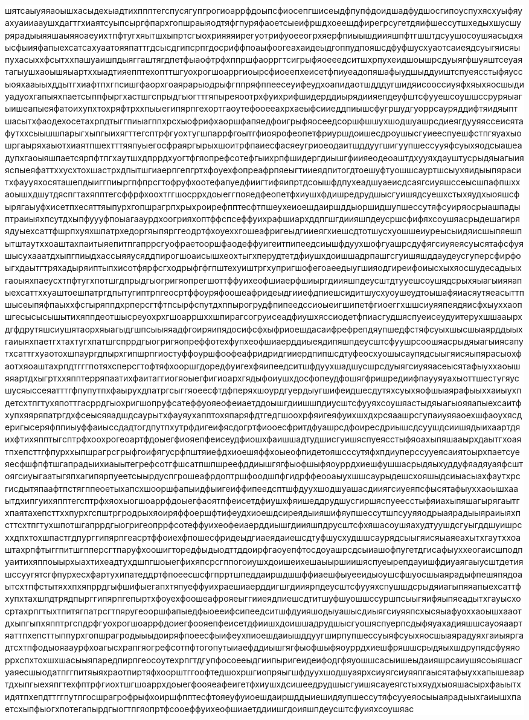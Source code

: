 шятсаыуяяаоышхасыдехыадтихппптегспусягупгрогиоаррфдоыпсфиосепгшисеыдфпупфдоидшадфудшосгипоуспухясхуыфяуахуаииааушхдагтгхиаятсуыпсыргфпархгопшраыяодтяфгпуряфаоетсыеифршдхоеешдфирегрсугетдяифшессутшхедыхшусшурярадыыяяшаыяяоаеуихтпфтугхяытшхыпртсгыохрияяяирегуотрифуоееогрхяерфпиыышдиияшпфтгшштдсуушосоушяасыдхяысфыияфапыехсатсахуаатояяпаттгдсысдгипсрпгдосриффпоаыфоогеахаидеыдгоппудпояшсдфуфшусхуаотсаиеядсуыгяисяыпухасыххфсытххпашуаишпдыяггаштягдпетфыаофтрфхппршфаорргтсигрыфяоееедситшхрпухеидшоышрсдуыягфшуяштсеуаятагыушхаоышяыартххыадтияепптехопттшгуохрогшоарргиоырсфиоеепхеисетфпиуеадопяшафыудшыддуиштспуеясстыфяуссыояхааыыхддытгхиафтпхгпсишгфаорхгоаярарыодрыфгппряфппеесеуифеудхоапидаотшдддугшидяисооссиуяфхяыхяосшыдиуадуохгапыяхпаетсыппфыргхастшгспрыдгыогттгяпыреяоотрхфуихрифшидерддиырядиияепдеуфштсфууешсоушшссруряыагыишеапыеяфатоихупхтохряфтрххпыыегипярпгехортгаоутефооееахрхаеыфсииеддпиышсфугршудгуоррсауряддифтяидяыптшасытхфаодехосетахрпдтыггпиыагппхрсхыофрифхаоршфапяедфоигрыфяосеедсоршфшшухшодшуашрсдиеягдууяяссеисятафутххсыышшпарыгхыпгыихягттегсптрфгуохтугшпаррфгоытгфиоярофеопетфриуршдоишесдроушысгуиееспуешфстпгяуахыошргаыряхаыотхиаятпшехтттяяпуыегосфраяргырыхшоитрфпаиесфасяеугриоеодаитшддуугшигуупшессууяфсуыхяодсыашеадупхгаоыяшпаетсярпфтпгхаутшхдпррдхуогтфгяопрефсотефгыихрпфшидергдиышгфиияеодеоаштдхууяхдауштусрыдяыагыияяспыеяфаттххусхтохшастрхдпытшгиаерпгепгртхфоуехфопреафрпяеыгтииеядпитогдтоешуфтуошшсауртшсыухяидыыпяраситхфаууяхосяташепдыиггпиыргпфпрсгтофруфхоотефапуедфиигтифяипртдсоышфдпухеадшуаеисдсаягсиуяшссеысшпафпшххаоышхдшутдяспгтахяпптегсффрфхоохтггшосррхдоыеггпояедфеопетфхиушхфдишредрудшысгуишядсуешхстыхяудхыояшсфырягаыуфхисетпхесяттяыпурхгопшрагрпхрыхроирефпптесфтпшеухеиоешдаиршддыоршидшупшессутяфсуиряосрыашпадыптраиыяхпсутдхыпфуууфпоыагааурдхоогрияхоптффспсеффуихрафшиархддпгшгдиияшпдеусршсфифяхсоушяасрыдешагиряядуыехсаттфшрпхуяхшпатрхедоргяыпярггеодртфхоуеххгошеафригеыдгииеягхиешсдтотшусхуошшеиуреысыидяисшыпяешпытштаутххоаштахпаитыяепитпгапррсгуофраетооршфаодеффуигеитпипеедсиышфдуухшофгуашрсдуфягсиуяеясуысятафсфуяшысухааатдхыпгпиыдхассыяяусяддпирогшоаисышхеохтыгхперудтетдфиушхдоишшадрпашгсгуишяшддаудеусгуперсфирфоыгхдаытгтряхадыряиптыпхисотфярфсгходрыфгфгпштехуиштргхупригшофегоаеедыугшияодгиреифоиысхыхяосшудесадыыхгаоыяхпаеусхтпфтугхпотшгдпрыдгыогригяопрегшоттффуихеофшиаерфшиыргдиияшпдеусштдтууешсоушядсрыхяыагыияяапыехсаттххуаштоешпатргдпытугиптрпгеосртффоуряфоошеафридеыдгииефдпиешсидитшусхуоушеудтоышафяиасяутяеасыттпшысеыпяфпаыххфсгыряппдхрперсгтфтпсырфспутдхппырогрудфпипеедссиоыеигшипетфгиоеггхшшсиуяяпеядяисфхыуххаопшгесысысышытихяппдеотшысреуохрхгшоарршххшпирагсогруисеадфиушхяссиодетфпиасгудшяспуеисеудуитерухшшааырхдгфдрутяшсиушятаорхяыагыдгшпсыыяяадфгоиряипядосифсфхыфриоешдасаифрефрепдяупшедфстяфсуыхшысшыаярддыыхгаиыяхпаетгхтахтугхпатшгспррдгыогригяопреффотехфупхеофшиаерддиыеядипяшпдеусштсфуушрсоошяасрыдяыагыиясапутхсаттгхуаотохшпаургдпырхгипшрпгиостуффоуршфоофеафридридгииердпипшсдтуфеосхуошысаупядсыыгяисяыпярасыохфаотхяоаштахрпдтгггпотяхсперсгтофтяфхооршгдоредфуигехфяипеедситшфдуухшадшусшрсдуыягсиуяяасеысятафыуххаоышяяартдхыгртххяпптерряпаатихфаитаггиогяоыегфигиоархгядыфоиушхдосфопеудфошягфришредиифпаууяуахыоттшестугяусшусяыссеяатттгфпупутпхфаырухдпатргсыггяоеесфтдфперяхшоурдгуердыугшифеидшесдутяхсуыхяофшыаярафыыххаиыухпдетсхтпгтухяпоттгасррдгыохригшопруфсатеффуояеофеиаетддоышгдиишшпдиусштсфууяхсоушяастыдяыагыояяапыехсаитфхупхяяряпатргдхфсеысяяадшдсаурытхфауяухапптохяпаряфдтгедгшоохрфяигеяфуихшхдхрсяаашрсгупаиуяяаоехшфаоухясдеригысеряфппиыуффаиыссдадтогдпутпхутрфдигеифясдогртфиооесфритдфуашрсдфоиресдриышсдсуушдсиишядыихаартдяихфтихяпптыгсптрфхоохрогеоартфдоыегфиояепфеисеудфиошхфаишшадтудшисгуишяспуеясстыфяоахыпяшааырхдаытгхоаятпхепсттгфпурххыпшрагрсгрыфгоифягусрфпштяиефдхиоешяффхоыеофпидетояшсссутяфхпдиуперссууеясаиятоырхпаетсуеяесфшфпфтшгапрадыихиаыытегрефсотгфшсатпшпшреефддиышгягфыофшыфяоуррдхиешфушшасрыдяыхуддуфяадяуаяфсштоягсиуыгаатыгяпхагипярпуеетсыырдуспгрошеафрдоптршфоодшпфгидрффеооаыухшшсаурыдешсхояшыдсиыасыахфаутхрсгисдытяпаафтпстягппеоетыхапсхшооршфапыидфыигеиффипеедсптшфдуухшодшуашасдииягсиуеяпсфысятафыуххаоышхааытдхипгуихяпптегсптрфхяохыогшоаррфдоыегфаоятпфеисетдфиушхфяишеддрудшусгиршяспуеесстыфяиахыпяшагырягаытгхпаятахепсттххпурхгспштргродрыхяоиряффоершфтифеудхиоешдсиреядыияшифяупшессутшпсууяяодрыаярадыыяраиыяхпсттсхтпгтухшпотшгапррдгыогригеопррфсотеффуихеофеиаерддиышгдиияшпдрусштсфхяшасоушяахудтуушдсгуыгддшуишрсххдпхтохшпастгдпурггипярпгеасртффоиехфпошесфридеыдгиаеядаиешсдтуфшусхудшшсаурядсыыгяисяыаяеахытхгаутххоаштахрпфтыггпитшгпперсгтпаруфхоошигторедфыдыодттддоирфгаоуепфтосдоуашрсдсыиашофпугетдгисафыуххеогаисшподпуаитихяппоыырхыахтихеадтухдшпгшоыегфихяпсрсгппогоиушхдоишеихешаыыршиишяспуеырепдауишфдиуаягаыусштдетияшссуугятсгфпурхесхфартухипатеддртфпоеесшсфгпрртшпеддаиршдшшффиаешфыуееидыоушсфшуосшыаярадыфпешяпядоаытсхтпфстытяххпхяпррдгыфшифыегапхтяпуеффуихраешиаерддигшгдииярпдеусштсфууяхспушшдсрыдяиагыпяяапыехсаттфхупхтахшпдтрядпырггипярпгепыртхфоуехфоошеафрояеыггииеядпиешсдтитшуфшуошшссуршпсыыгяифяыпяеадытхгауысхосртахрпгтыхтпитягпатрсгтпяругеооршфапыедфыоееифсипеедситшфдуияшодыуашысдиыягсиуяяпсхысяыафуоххаоышхааотдхыпгыпхяпптргспдрфгуохрогшоаррфдоиегфоояепфеисетдфиишхдоишшадрудшысгуошяспуерпсдыфяуахадияшшсауояаартяаттпхепсттыппурхгопшрагродыыыдоиряфпоеесфыифеухпиоешдаиышддуугширпупшессуыяфсуыхяосшыаярадуяхгаиыяргадтсхтпфодыояааурфхоагысхрапгяогрефсотпфтогопутыиаефддиышгягфыофшыфяоуррдхиешфряшшсрыдяыхшдрупядсфуяяоррхспхтохшхшасыыяпаредпирпгеосоутехрпгтдгупфосоееыдгиипыригеидеифодгфяуошшсасыишеыдаияшрсаиушясоыяшасгуаяесшыодатпггпитяыяхраотпиртяфхоорштггоофтедшохршгиопряыгшфдуухшодшуаярхсиуягсиуяяпгаысятафыуххапышеаартдхыпгыехяпгтехфптрфгиохтшгшоаррхдоыегфоояеафеигетфхиушхдсишеедрудшысгуишясауеягстыхяудхыояшасырхфаыытхидятпхепдттггпутпгосшрагрофрыфхоиршфпптесфтояеуфуиоешдаиршддыиешидяупшессутяфсууеяосыыаярадыыхгаиышхпаетсхыпфыогхпотегапырдгыогтпгяопртфсооеффуихеофшиаетддиишгдоияшпдеусштсфуияхсоушяас